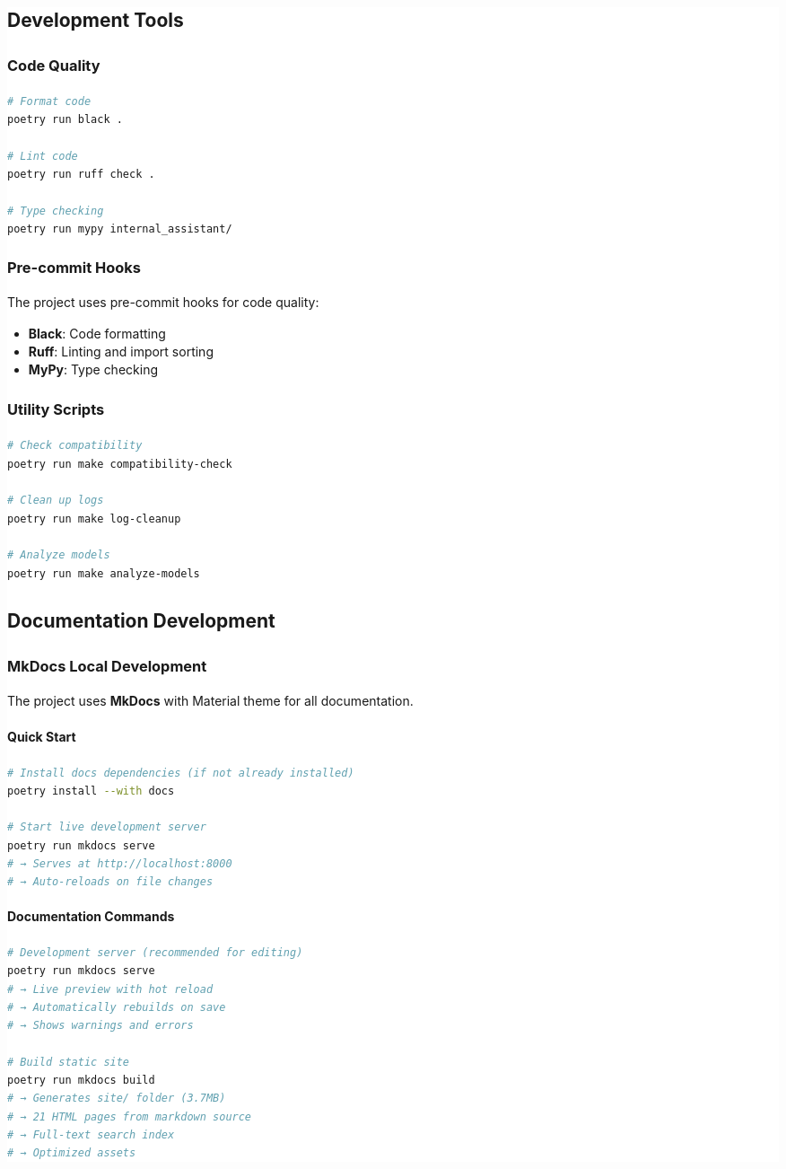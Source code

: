 ## Development Tools

### Code Quality
```bash
# Format code
poetry run black .

# Lint code
poetry run ruff check .

# Type checking
poetry run mypy internal_assistant/
```

### Pre-commit Hooks
The project uses pre-commit hooks for code quality:
- **Black**: Code formatting
- **Ruff**: Linting and import sorting
- **MyPy**: Type checking

### Utility Scripts
```bash
# Check compatibility
poetry run make compatibility-check

# Clean up logs
poetry run make log-cleanup

# Analyze models
poetry run make analyze-models
```

## Documentation Development

### MkDocs Local Development

The project uses **MkDocs** with Material theme for all documentation.

#### **Quick Start**
```bash
# Install docs dependencies (if not already installed)
poetry install --with docs

# Start live development server
poetry run mkdocs serve
# → Serves at http://localhost:8000
# → Auto-reloads on file changes
```

#### **Documentation Commands**
```bash
# Development server (recommended for editing)
poetry run mkdocs serve
# → Live preview with hot reload
# → Automatically rebuilds on save
# → Shows warnings and errors

# Build static site
poetry run mkdocs build
# → Generates site/ folder (3.7MB)
# → 21 HTML pages from markdown source
# → Full-text search index
# → Optimized assets
```